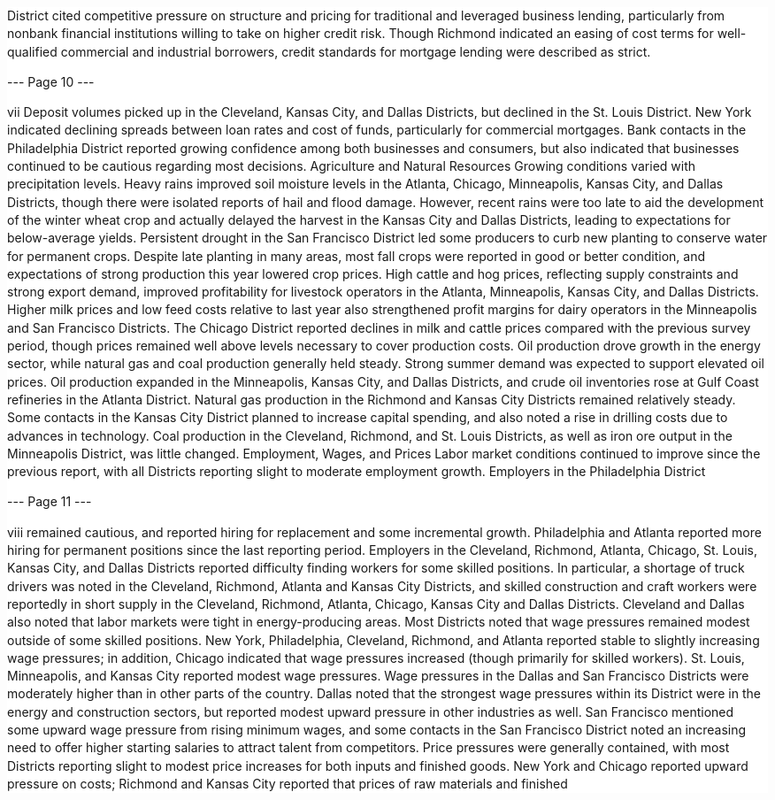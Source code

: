 District cited competitive pressure on structure and pricing for traditional and leveraged business
lending, particularly from nonbank financial institutions willing to take on higher credit risk.
Though Richmond indicated an easing of cost terms for well-qualified commercial and industrial
borrowers, credit standards for mortgage lending were described as strict.

--- Page 10 ---

vii
Deposit volumes picked up in the Cleveland, Kansas City, and Dallas Districts, but
declined in the St. Louis District. New York indicated declining spreads between loan rates and
cost of funds, particularly for commercial mortgages. Bank contacts in the Philadelphia District
reported growing confidence among both businesses and consumers, but also indicated that
businesses continued to be cautious regarding most decisions.
Agriculture and Natural Resources
Growing conditions varied with precipitation levels. Heavy rains improved soil moisture
levels in the Atlanta, Chicago, Minneapolis, Kansas City, and Dallas Districts, though there were
isolated reports of hail and flood damage. However, recent rains were too late to aid the
development of the winter wheat crop and actually delayed the harvest in the Kansas City and
Dallas Districts, leading to expectations for below-average yields. Persistent drought in the San
Francisco District led some producers to curb new planting to conserve water for permanent
crops. Despite late planting in many areas, most fall crops were reported in good or better
condition, and expectations of strong production this year lowered crop prices. High cattle and
hog prices, reflecting supply constraints and strong export demand, improved profitability for
livestock operators in the Atlanta, Minneapolis, Kansas City, and Dallas Districts. Higher milk
prices and low feed costs relative to last year also strengthened profit margins for dairy operators
in the Minneapolis and San Francisco Districts. The Chicago District reported declines in milk
and cattle prices compared with the previous survey period, though prices remained well above
levels necessary to cover production costs.
Oil production drove growth in the energy sector, while natural gas and coal production
generally held steady. Strong summer demand was expected to support elevated oil prices. Oil
production expanded in the Minneapolis, Kansas City, and Dallas Districts, and crude oil
inventories rose at Gulf Coast refineries in the Atlanta District. Natural gas production in the
Richmond and Kansas City Districts remained relatively steady. Some contacts in the Kansas
City District planned to increase capital spending, and also noted a rise in drilling costs due to
advances in technology. Coal production in the Cleveland, Richmond, and St. Louis Districts, as
well as iron ore output in the Minneapolis District, was little changed.
Employment, Wages, and Prices
Labor market conditions continued to improve since the previous report, with all Districts
reporting slight to moderate employment growth. Employers in the Philadelphia District

--- Page 11 ---

viii
remained cautious, and reported hiring for replacement and some incremental growth.
Philadelphia and Atlanta reported more hiring for permanent positions since the last reporting
period. Employers in the Cleveland, Richmond, Atlanta, Chicago, St. Louis, Kansas City, and
Dallas Districts reported difficulty finding workers for some skilled positions. In particular, a
shortage of truck drivers was noted in the Cleveland, Richmond, Atlanta and Kansas City
Districts, and skilled construction and craft workers were reportedly in short supply in the
Cleveland, Richmond, Atlanta, Chicago, Kansas City and Dallas Districts. Cleveland and Dallas
also noted that labor markets were tight in energy-producing areas.
Most Districts noted that wage pressures remained modest outside of some skilled
positions. New York, Philadelphia, Cleveland, Richmond, and Atlanta reported stable to slightly
increasing wage pressures; in addition, Chicago indicated that wage pressures increased (though
primarily for skilled workers). St. Louis, Minneapolis, and Kansas City reported modest wage
pressures. Wage pressures in the Dallas and San Francisco Districts were moderately higher than
in other parts of the country. Dallas noted that the strongest wage pressures within its District
were in the energy and construction sectors, but reported modest upward pressure in other
industries as well. San Francisco mentioned some upward wage pressure from rising minimum
wages, and some contacts in the San Francisco District noted an increasing need to offer higher
starting salaries to attract talent from competitors.
Price pressures were generally contained, with most Districts reporting slight to modest
price increases for both inputs and finished goods. New York and Chicago reported upward
pressure on costs; Richmond and Kansas City reported that prices of raw materials and finished